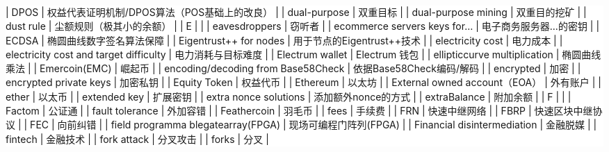 |	DPOS	|	权益代表证明机制/DPOS算法（POS基础上的改良）	|
|	dual-purpose	|	双重目标	|
|	dual-purpose mining	|	双重目的挖矿	|
|	dust rule	|	尘额规则（极其小的余额）	|
|	E	|		|
|	eavesdroppers	|	窃听者	|
|	ecommerce servers keys for…	|	电子商务服务器...的密钥	|
|	ECDSA	|	椭圆曲线数字签名算法保障	|
|	Eigentrust++ for nodes 	|	用于节点的Eigentrust++技术	|
|	electricity cost	|	电力成本	|
|	electricity cost and target difficulty	|	电力消耗与目标难度	|
|	Electrum wallet	|	Electrum 钱包	|
|	ellipticcurve multiplication	|	椭圆曲线乘法	|
|	Emercoin(EMC)	|	崛起币	|
|	encoding/decoding from Base58Check	|	依据Base58Check编码/解码	|
|	encrypted	|	加密	|
|	encrypted private keys	|	加密私钥	|
|	Equity Token	|	权益代币	|
|	Ethereum	|	以太坊	|
|	External owned account（EOA）	|	外有账户	|
|	ether	|	以太币	|
|	extended key	|	扩展密钥	|
|	extra nonce solutions	|	添加额外nonce的方式	|
|	extraBalance	|	附加余额	|
|	F	|		|
|	Factom	|	公证通	|
|	fault tolerance	|	外加容错	|
|	Feathercoin 	|	羽毛币	|
|	fees	|	手续费	|
|	FRN	|	快速中继网络	|
|	FBRP	|	快速区块中继协议	|
|	FEC	|	向前纠错	|
|	field programma blegatearray(FPGA)	|	现场可编程门阵列(FPGA)	|
|	Financial disintermediation        	|	金融脱媒	|
|	fintech	|	金融技术	|
|	fork attack	|	分叉攻击	|
|	forks	|	分叉	|